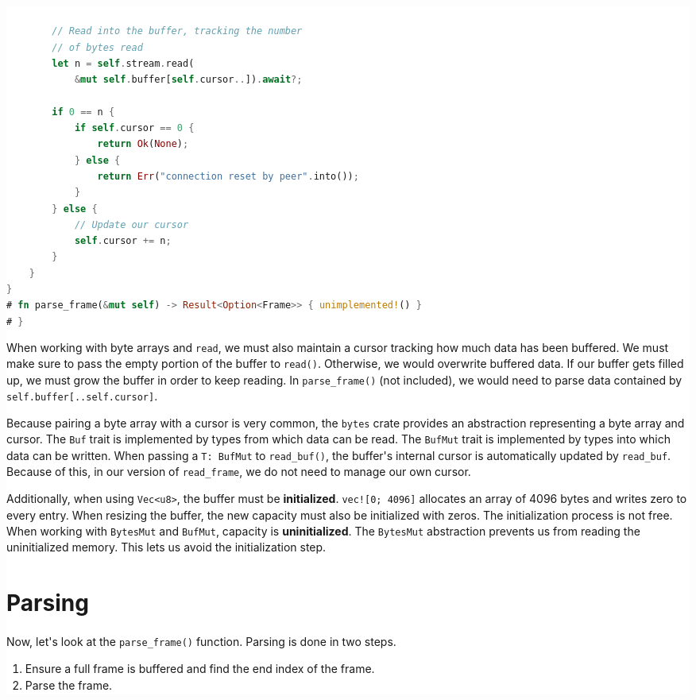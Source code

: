 ```rust

        // Read into the buffer, tracking the number
        // of bytes read
        let n = self.stream.read(
            &mut self.buffer[self.cursor..]).await?;

        if 0 == n {
            if self.cursor == 0 {
                return Ok(None);
            } else {
                return Err("connection reset by peer".into());
            }
        } else {
            // Update our cursor
            self.cursor += n;
        }
    }
}
# fn parse_frame(&mut self) -> Result<Option<Frame>> { unimplemented!() }
# }
```

When working with byte arrays and `read`, we must also maintain a cursor
tracking how much data has been buffered. We must make sure to pass the empty
portion of the buffer to `read()`. Otherwise, we would overwrite buffered data.
If our buffer gets filled up, we must grow the buffer in order to keep reading.
In `parse_frame()` (not included), we would need to parse data contained by
`self.buffer[..self.cursor]`.

Because pairing a byte array with a cursor is very common, the `bytes` crate
provides an abstraction representing a byte array and cursor. The `Buf` trait is
implemented by types from which data can be read. The `BufMut` trait is
implemented by types into which data can be written. When passing a `T: BufMut`
to `read_buf()`, the buffer's internal cursor is automatically updated by
`read_buf`. Because of this, in our version of `read_frame`, we do not need to
manage our own cursor.

Additionally, when using `Vec<u8>`, the buffer must be **initialized**. `vec![0;
4096]` allocates an array of 4096 bytes and writes zero to every entry. When
resizing the buffer, the new capacity must also be initialized with zeros. The
initialization process is not free. When working with `BytesMut` and `BufMut`,
capacity is **uninitialized**. The `BytesMut` abstraction prevents us from
reading the uninitialized memory. This lets us avoid the initialization step.

[`BufMut`]: https://docs.rs/bytes/0.5/bytes/trait.BufMut.html
[`bytes`]: https://docs.rs/bytes/

# Parsing

Now, let's look at the `parse_frame()` function. Parsing is done in two steps.

1. Ensure a full frame is buffered and find the end index of the frame.
2. Parse the frame.


[proto]: https://redis.io/topics/protocol
[full]: https://github.com/tokio-rs/mini-redis/blob/tutorial/src/connection.rs
[`BytesMut`]: https://docs.rs/bytes/0.5/bytes/struct.BytesMut.html
[`Bytes`]: https://docs.rs/bytes/0.5/bytes/struct.Bytes.html
[check]: https://github.com/tokio-rs/mini-redis/blob/tutorial/src/frame.rs#L63-L100
[`Buf::get_u8`]: https://docs.rs/bytes/0.5/bytes/buf/trait.Buf.html#method.get_u8
[`Buf`]: https://docs.rs/bytes/0.5/bytes/buf/trait.Buf.html
[`Cursor`]: https://doc.rust-lang.org/stable/std/io/struct.Cursor.html
[buf-writer]: https://docs.rs/tokio/0.2/tokio/io/struct.BufWriter.html
[write-frame]: https://github.com/tokio-rs/mini-redis/blob/tutorial/src/connection.rs#L159-L184
[`AsyncWriteExt`]: https://docs.rs/tokio/0.2/tokio/io/trait.AsyncWriteExt.html
[`write_u8`]: https://docs.rs/tokio/0.2/tokio/io/trait.AsyncWriteExt.html#method.write_u8
[`write_decimal`]: https://github.com/tokio-rs/mini-redis/blob/tutorial/src/connection.rs#L225-L238